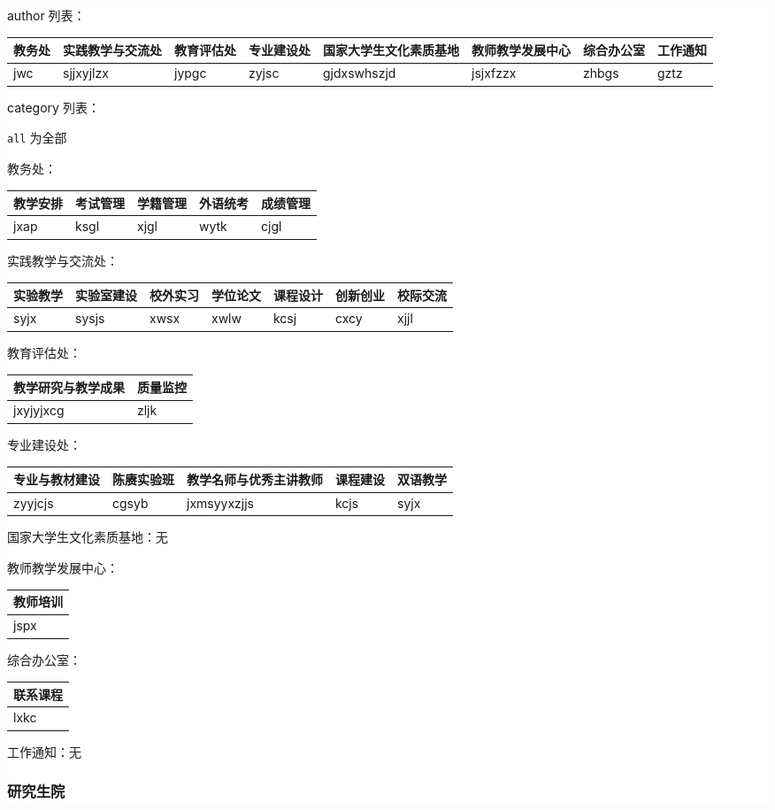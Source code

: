 <Route author="XYenon" example="/hrbeu/ugs/news/jwc/jxap" path="/hrbeu/ugs/news/:author?/:category?" :paramsDesc="['发布部门，默认为 `gztz`', '分类，默认为 `all`']">

author 列表：

| 教务处 | 实践教学与交流处 | 教育评估处 | 专业建设处 | 国家大学生文化素质基地 | 教师教学发展中心 | 综合办公室 | 工作通知 |
| ------ | ---------------- | ---------- | ---------- | ---------------------- | ---------------- | ---------- | -------- |
| jwc    | sjjxyjlzx        | jypgc      | zyjsc      | gjdxswhszjd            | jsjxfzzx         | zhbgs      | gztz     |

category 列表：

`all` 为全部

教务处：

| 教学安排 | 考试管理 | 学籍管理 | 外语统考 | 成绩管理 |
| -------- | -------- | -------- | -------- | -------- |
| jxap     | ksgl     | xjgl     | wytk     | cjgl     |

实践教学与交流处：

| 实验教学 | 实验室建设 | 校外实习 | 学位论文 | 课程设计 | 创新创业 | 校际交流 |
| -------- | ---------- | -------- | -------- | -------- | -------- | -------- |
| syjx     | sysjs      | xwsx     | xwlw     | kcsj     | cxcy     | xjjl     |

教育评估处：

| 教学研究与教学成果 | 质量监控 |
| ------------------ | -------- |
| jxyjyjxcg          | zljk     |

专业建设处：

| 专业与教材建设 | 陈赓实验班 | 教学名师与优秀主讲教师 | 课程建设 | 双语教学 |
| -------------- | ---------- | ---------------------- | -------- | -------- |
| zyyjcjs        | cgsyb      | jxmsyyxzjjs            | kcjs     | syjx     |

国家大学生文化素质基地：无

教师教学发展中心：

| 教师培训 |
| -------- |
| jspx     |

综合办公室：

| 联系课程 |
| -------- |
| lxkc     |

工作通知：无

</Route>

### 研究生院

